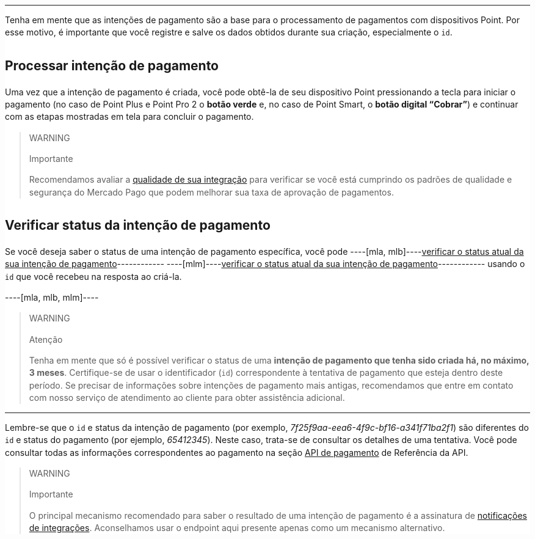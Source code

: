 ------------

Tenha em mente que as intenções de pagamento são a base para o processamento de pagamentos com dispositivos Point. Por esse motivo, é importante que você registre e salve os dados obtidos durante sua criação, especialmente o `id`.

## Processar intenção de pagamento

Uma vez que a intenção de pagamento é criada, você pode obtê-la de seu dispositivo Point pressionando a tecla para iniciar o pagamento (no caso de Point Plus e Point Pro 2 o **botão verde** e, no caso de Point Smart, o **botão digital “Cobrar”**) e continuar com as etapas mostradas em tela para concluir o pagamento.

> WARNING
>
> Importante
>
> Recomendamos avaliar a [qualidade de sua integração](/developers/pt/docs/mp-point/how-tos/integration-quality) para verificar se você está cumprindo os padrões de qualidade e segurança do Mercado Pago que podem melhorar sua taxa de aprovação de pagamentos.

## Verificar status da intenção de pagamento

Se você deseja saber o status de uma intenção de pagamento específica, você pode ----[mla, mlb]----[verificar o status atual da sua intenção de pagamento](/developers/pt/reference/integrations_api/_point_integration-api_payment-intents_paymentintentid/get)------------ ----[mlm]----[verificar o status atual da sua intenção de pagamento](/developers/pt/reference/point_apis_mlm/_point_integration-api_payment-intents_paymentintentid/get)------------ usando o `id` que você recebeu na resposta ao criá-la.

----[mla, mlb, mlm]----
> WARNING
>
> Atenção
> 
> Tenha em mente que só é possível verificar o status de uma **intenção de pagamento que tenha sido criada há, no máximo, 3 meses**. Certifique-se de usar o identificador (`id`) correspondente à tentativa de pagamento que esteja dentro deste período. Se precisar de informações sobre intenções de pagamento mais antigas, recomendamos que entre em contato com nosso serviço de atendimento ao cliente para obter assistência adicional.
------------

Lembre-se que o `id` e status da intenção de pagamento (por exemplo, _7f25f9aa-eea6-4f9c-bf16-a341f71ba2f1_) são diferentes do `id` e status do pagamento (por ejemplo, _65412345_). Neste caso, trata-se de consultar os detalhes de uma tentativa. Você pode consultar todas as informações correspondentes ao pagamento na seção [API de pagamento](https://www.mercadopago[FAKER][URL][DOMAIN]/developers/pt/reference/payments/_payments_id/get) de Referência da API.

> WARNING
>
> Importante
>
> O principal mecanismo recomendado para saber o resultado de uma intenção de pagamento é a assinatura de [notificações de integrações](/developers/pt/docs/mp-point/integration-configuration/integrate-with-pdv/notifications). Aconselhamos usar o endpoint aqui presente apenas como um mecanismo alternativo.
